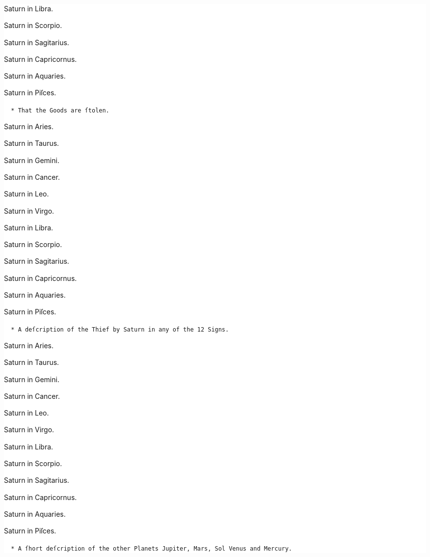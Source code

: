 Saturn in Libra.

Saturn in Scorpio.

Saturn in Sagitarius.

Saturn in Capricornus.

Saturn in Aquaries.

Saturn in Piſces.

      * That the Goods are ſtolen.

Saturn in Aries.

Saturn in Taurus.

Saturn in Gemini.

Saturn in Cancer.

Saturn in Leo.

Saturn in Virgo.

Saturn in Libra.

Saturn in Scorpio.

Saturn in Sagitarius.

Saturn in Capricornus.

Saturn in Aquaries.

Saturn in Piſces.

      * A deſcription of the Thief by Saturn in any of the 12 Signs.

Saturn in Aries.

Saturn in Taurus.

Saturn in Gemini.

Saturn in Cancer.

Saturn in Leo.

Saturn in Virgo.

Saturn in Libra.

Saturn in Scorpio.

Saturn in Sagitarius.

Saturn in Capricornus.

Saturn in Aquaries.

Saturn in Piſces.

      * A ſhort deſcription of the other Planets Jupiter, Mars, Sol Venus and Mercury.
